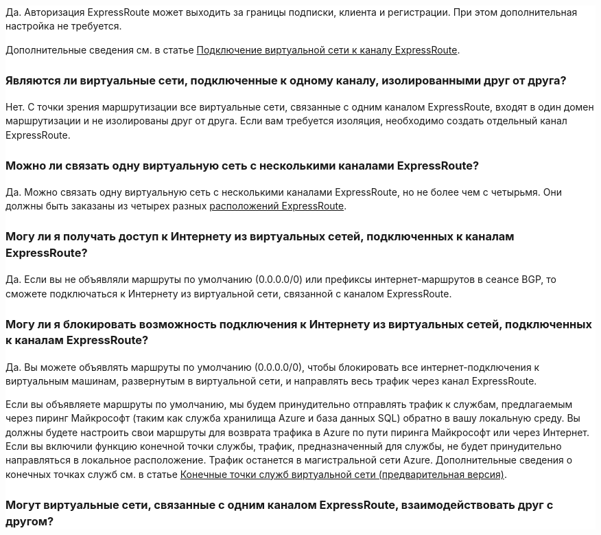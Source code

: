 Да. Авторизация ExpressRoute может выходить за границы подписки, клиента и регистрации. При этом дополнительная настройка не требуется. 

Дополнительные сведения см. в статье [Подключение виртуальной сети к каналу ExpressRoute](expressroute-howto-linkvnet-arm.md).

### <a name="are-virtual-networks-connected-to-the-same-circuit-isolated-from-each-other"></a>Являются ли виртуальные сети, подключенные к одному каналу, изолированными друг от друга?

Нет. С точки зрения маршрутизации все виртуальные сети, связанные с одним каналом ExpressRoute, входят в один домен маршрутизации и не изолированы друг от друга. Если вам требуется изоляция, необходимо создать отдельный канал ExpressRoute.

### <a name="can-i-have-one-virtual-network-connected-to-more-than-one-expressroute-circuit"></a>Можно ли связать одну виртуальную сеть с несколькими каналами ExpressRoute?

Да. Можно связать одну виртуальную сеть с несколькими каналами ExpressRoute, но не более чем с четырьмя. Они должны быть заказаны из четырех разных [расположений ExpressRoute](expressroute-locations.md).

### <a name="can-i-access-the-internet-from-my-virtual-networks-connected-to-expressroute-circuits"></a>Могу ли я получать доступ к Интернету из виртуальных сетей, подключенных к каналам ExpressRoute?

Да. Если вы не объявляли маршруты по умолчанию (0.0.0.0/0) или префиксы интернет-маршрутов в сеансе BGP, то сможете подключаться к Интернету из виртуальной сети, связанной с каналом ExpressRoute.

### <a name="can-i-block-internet-connectivity-to-virtual-networks-connected-to-expressroute-circuits"></a>Могу ли я блокировать возможность подключения к Интернету из виртуальных сетей, подключенных к каналам ExpressRoute?

Да. Вы можете объявлять маршруты по умолчанию (0.0.0.0/0), чтобы блокировать все интернет-подключения к виртуальным машинам, развернутым в виртуальной сети, и направлять весь трафик через канал ExpressRoute.

Если вы объявляете маршруты по умолчанию, мы будем принудительно отправлять трафик к службам, предлагаемым через пиринг Майкрософт (таким как служба хранилища Azure и база данных SQL) обратно в вашу локальную среду. Вы должны будете настроить свои маршруты для возврата трафика в Azure по пути пиринга Майкрософт или через Интернет. Если вы включили функцию конечной точки службы, трафик, предназначенный для службы, не будет принудительно направляться в локальное расположение. Трафик останется в магистральной сети Azure. Дополнительные сведения о конечных точках служб см. в статье [Конечные точки служб виртуальной сети (предварительная версия)](../virtual-network/virtual-network-service-endpoints-overview.md?toc=%2fazure%2fexpressroute%2ftoc.json).

### <a name="can-virtual-networks-linked-to-the-same-expressroute-circuit-talk-to-each-other"></a>Могут виртуальные сети, связанные с одним каналом ExpressRoute, взаимодействовать друг с другом?
